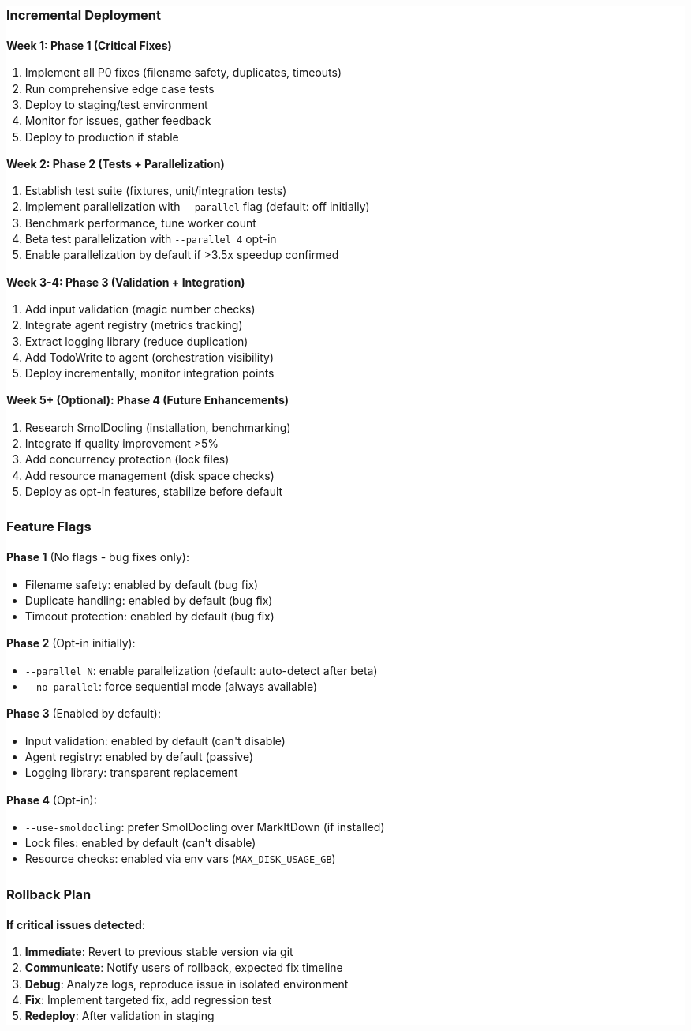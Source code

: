 ### Incremental Deployment

**Week 1: Phase 1 (Critical Fixes)**
1. Implement all P0 fixes (filename safety, duplicates, timeouts)
2. Run comprehensive edge case tests
3. Deploy to staging/test environment
4. Monitor for issues, gather feedback
5. Deploy to production if stable

**Week 2: Phase 2 (Tests + Parallelization)**
1. Establish test suite (fixtures, unit/integration tests)
2. Implement parallelization with `--parallel` flag (default: off initially)
3. Benchmark performance, tune worker count
4. Beta test parallelization with `--parallel 4` opt-in
5. Enable parallelization by default if >3.5x speedup confirmed

**Week 3-4: Phase 3 (Validation + Integration)**
1. Add input validation (magic number checks)
2. Integrate agent registry (metrics tracking)
3. Extract logging library (reduce duplication)
4. Add TodoWrite to agent (orchestration visibility)
5. Deploy incrementally, monitor integration points

**Week 5+ (Optional): Phase 4 (Future Enhancements)**
1. Research SmolDocling (installation, benchmarking)
2. Integrate if quality improvement >5%
3. Add concurrency protection (lock files)
4. Add resource management (disk space checks)
5. Deploy as opt-in features, stabilize before default

### Feature Flags

**Phase 1** (No flags - bug fixes only):
- Filename safety: enabled by default (bug fix)
- Duplicate handling: enabled by default (bug fix)
- Timeout protection: enabled by default (bug fix)

**Phase 2** (Opt-in initially):
- `--parallel N`: enable parallelization (default: auto-detect after beta)
- `--no-parallel`: force sequential mode (always available)

**Phase 3** (Enabled by default):
- Input validation: enabled by default (can't disable)
- Agent registry: enabled by default (passive)
- Logging library: transparent replacement

**Phase 4** (Opt-in):
- `--use-smoldocling`: prefer SmolDocling over MarkItDown (if installed)
- Lock files: enabled by default (can't disable)
- Resource checks: enabled via env vars (`MAX_DISK_USAGE_GB`)

### Rollback Plan

**If critical issues detected**:
1. **Immediate**: Revert to previous stable version via git
2. **Communicate**: Notify users of rollback, expected fix timeline
3. **Debug**: Analyze logs, reproduce issue in isolated environment
4. **Fix**: Implement targeted fix, add regression test
5. **Redeploy**: After validation in staging
